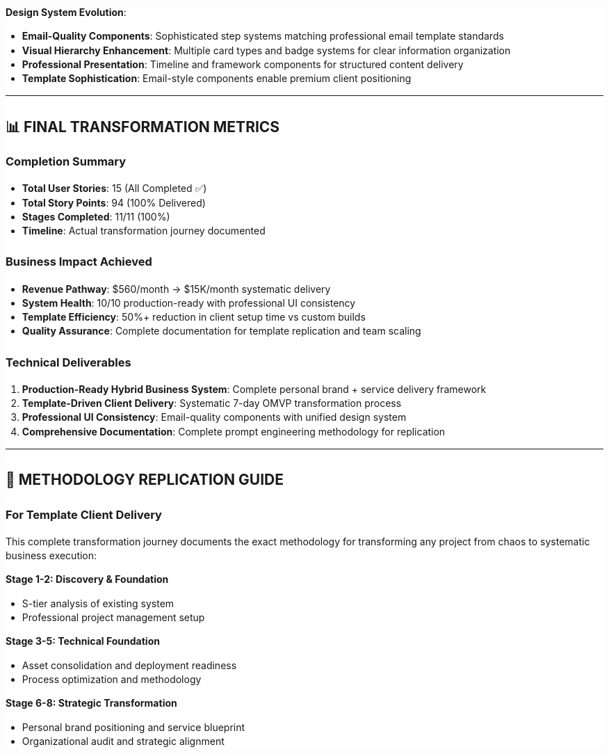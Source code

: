 **Design System Evolution**:
- **Email-Quality Components**: Sophisticated step systems matching professional email template standards
- **Visual Hierarchy Enhancement**: Multiple card types and badge systems for clear information organization
- **Professional Presentation**: Timeline and framework components for structured content delivery
- **Template Sophistication**: Email-style components enable premium client positioning

---

## 📊 FINAL TRANSFORMATION METRICS

### **Completion Summary**
- **Total User Stories**: 15 (All Completed ✅)
- **Total Story Points**: 94 (100% Delivered)
- **Stages Completed**: 11/11 (100%)
- **Timeline**: Actual transformation journey documented

### **Business Impact Achieved**
- **Revenue Pathway**: $560/month → $15K/month systematic delivery
- **System Health**: 10/10 production-ready with professional UI consistency
- **Template Efficiency**: 50%+ reduction in client setup time vs custom builds
- **Quality Assurance**: Complete documentation for template replication and team scaling

### **Technical Deliverables**
1. **Production-Ready Hybrid Business System**: Complete personal brand + service delivery framework
2. **Template-Driven Client Delivery**: Systematic 7-day OMVP transformation process
3. **Professional UI Consistency**: Email-quality components with unified design system
4. **Comprehensive Documentation**: Complete prompt engineering methodology for replication

---

## 🎯 METHODOLOGY REPLICATION GUIDE

### **For Template Client Delivery**
This complete transformation journey documents the exact methodology for transforming any project from chaos to systematic business execution:

**Stage 1-2: Discovery & Foundation** 
- S-tier analysis of existing system
- Professional project management setup

**Stage 3-5: Technical Foundation**
- Asset consolidation and deployment readiness
- Process optimization and methodology

**Stage 6-8: Strategic Transformation**
- Personal brand positioning and service blueprint
- Organizational audit and strategic alignment

